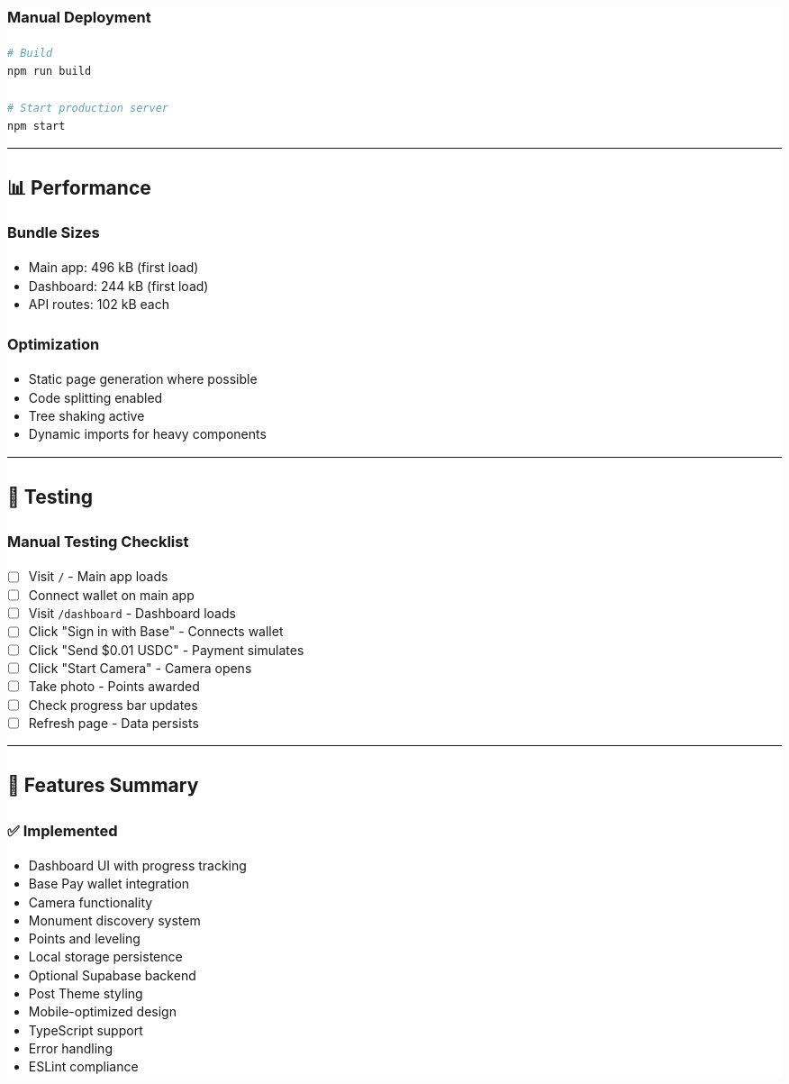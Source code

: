 ### Manual Deployment

```bash
# Build
npm run build

# Start production server
npm start
```

---

## 📊 Performance

### Bundle Sizes
- Main app: 496 kB (first load)
- Dashboard: 244 kB (first load)
- API routes: 102 kB each

### Optimization
- Static page generation where possible
- Code splitting enabled
- Tree shaking active
- Dynamic imports for heavy components

---

## 🧪 Testing

### Manual Testing Checklist

- [ ] Visit `/` - Main app loads
- [ ] Connect wallet on main app
- [ ] Visit `/dashboard` - Dashboard loads
- [ ] Click "Sign in with Base" - Connects wallet
- [ ] Click "Send $0.01 USDC" - Payment simulates
- [ ] Click "Start Camera" - Camera opens
- [ ] Take photo - Points awarded
- [ ] Check progress bar updates
- [ ] Refresh page - Data persists

---

## 🎯 Features Summary

### ✅ Implemented
- Dashboard UI with progress tracking
- Base Pay wallet integration
- Camera functionality
- Monument discovery system
- Points and leveling
- Local storage persistence
- Optional Supabase backend
- Post Theme styling
- Mobile-optimized design
- TypeScript support
- Error handling
- ESLint compliance
